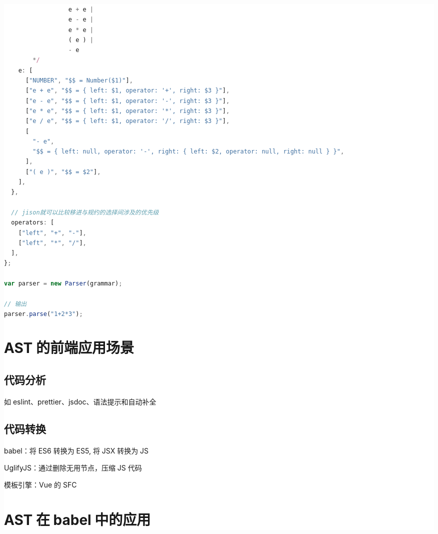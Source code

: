 ```ts
                  e + e |
                  e - e |
                  e * e |
                  ( e ) |
                  - e
        */
    e: [
      ["NUMBER", "$$ = Number($1)"],
      ["e + e", "$$ = { left: $1, operator: '+', right: $3 }"],
      ["e - e", "$$ = { left: $1, operator: '-', right: $3 }"],
      ["e * e", "$$ = { left: $1, operator: '*', right: $3 }"],
      ["e / e", "$$ = { left: $1, operator: '/', right: $3 }"],
      [
        "- e",
        "$$ = { left: null, operator: '-', right: { left: $2, operator: null, right: null } }",
      ],
      ["( e )", "$$ = $2"],
    ],
  },

  // jison就可以比较移进与规约的选择间涉及的优先级
  operators: [
    ["left", "+", "-"],
    ["left", "*", "/"],
  ],
};

var parser = new Parser(grammar);

// 输出
parser.parse("1+2*3");
```

# AST 的前端应用场景

## 代码分析

如 eslint、prettier、jsdoc、语法提示和自动补全

## 代码转换

babel：将 ES6 转换为 ES5, 将 JSX 转换为 JS

UglifyJS：通过删除无用节点，压缩 JS 代码

模板引擎：Vue 的 SFC

# AST 在 babel 中的应用
